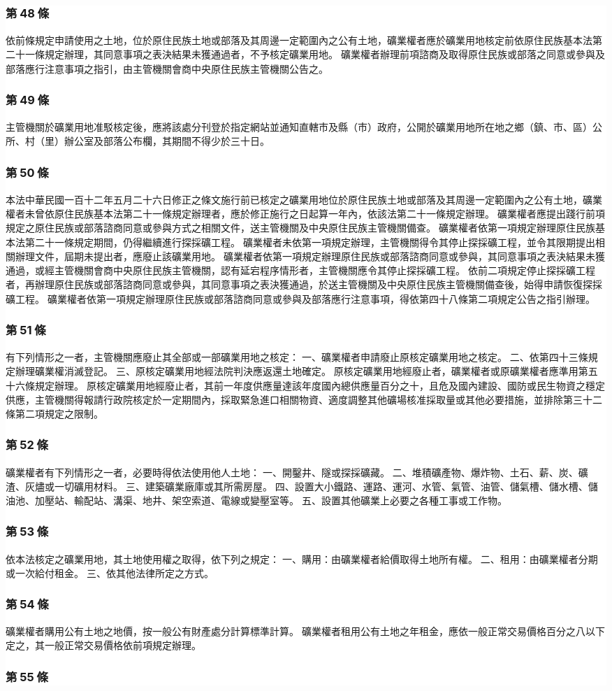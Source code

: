 ### 第 48 條

依前條規定申請使用之土地，位於原住民族土地或部落及其周邊一定範圍內之公有土地，礦業權者應於礦業用地核定前依原住民族基本法第二十一條規定辦理，其同意事項之表決結果未獲通過者，不予核定礦業用地。
礦業權者辦理前項諮商及取得原住民族或部落之同意或參與及部落應行注意事項之指引，由主管機關會商中央原住民族主管機關公告之。

### 第 49 條

主管機關於礦業用地准駁核定後，應將該處分刊登於指定網站並通知直轄市及縣（市）政府，公開於礦業用地所在地之鄉（鎮、市、區）公所、村（里）辦公室及部落公布欄，其期間不得少於三十日。

### 第 50 條

本法中華民國一百十二年五月二十六日修正之條文施行前已核定之礦業用地位於原住民族土地或部落及其周邊一定範圍內之公有土地，礦業權者未曾依原住民族基本法第二十一條規定辦理者，應於修正施行之日起算一年內，依該法第二十一條規定辦理。
礦業權者應提出踐行前項規定之原住民族或部落諮商同意或參與方式之相關文件，送主管機關及中央原住民族主管機關備查。
礦業權者依第一項規定辦理原住民族基本法第二十一條規定期間，仍得繼續進行探採礦工程。
礦業權者未依第一項規定辦理，主管機關得令其停止探採礦工程，並令其限期提出相關辦理文件，屆期未提出者，應廢止該礦業用地。
礦業權者依第一項規定辦理原住民族或部落諮商同意或參與，其同意事項之表決結果未獲通過，或經主管機關會商中央原住民族主管機關，認有延宕程序情形者，主管機關應令其停止探採礦工程。
依前二項規定停止探採礦工程者，再辦理原住民族或部落諮商同意或參與，其同意事項之表決獲通過，於送主管機關及中央原住民族主管機關備查後，始得申請恢復探採礦工程。
礦業權者依第一項規定辦理原住民族或部落諮商同意或參與及部落應行注意事項，得依第四十八條第二項規定公告之指引辦理。

### 第 51 條

有下列情形之一者，主管機關應廢止其全部或一部礦業用地之核定：
一、礦業權者申請廢止原核定礦業用地之核定。
二、依第四十三條規定辦理礦業權消滅登記。
三、原核定礦業用地經法院判決應返還土地確定。
原核定礦業用地經廢止者，礦業權者或原礦業權者應準用第五十六條規定辦理。
原核定礦業用地經廢止者，其前一年度供應量達該年度國內總供應量百分之十，且危及國內建設、國防或民生物資之穩定供應，主管機關得報請行政院核定於一定期間內，採取緊急進口相關物資、適度調整其他礦場核准採取量或其他必要措施，並排除第三十二條第二項規定之限制。

### 第 52 條

礦業權者有下列情形之一者，必要時得依法使用他人土地：
一、開鑿井、隧或探採礦藏。
二、堆積礦產物、爆炸物、土石、薪、炭、礦渣、灰燼或一切礦用材料。
三、建築礦業廠庫或其所需房屋。
四、設置大小鐵路、運路、運河、水管、氣管、油管、儲氣槽、儲水槽、儲油池、加壓站、輸配站、溝渠、地井、架空索道、電線或變壓室等。
五、設置其他礦業上必要之各種工事或工作物。

### 第 53 條

依本法核定之礦業用地，其土地使用權之取得，依下列之規定：
一、購用：由礦業權者給價取得土地所有權。
二、租用：由礦業權者分期或一次給付租金。
三、依其他法律所定之方式。

### 第 54 條

礦業權者購用公有土地之地價，按一般公有財產處分計算標準計算。
礦業權者租用公有土地之年租金，應依一般正常交易價格百分之八以下定之，其一般正常交易價格依前項規定辦理。

### 第 55 條
